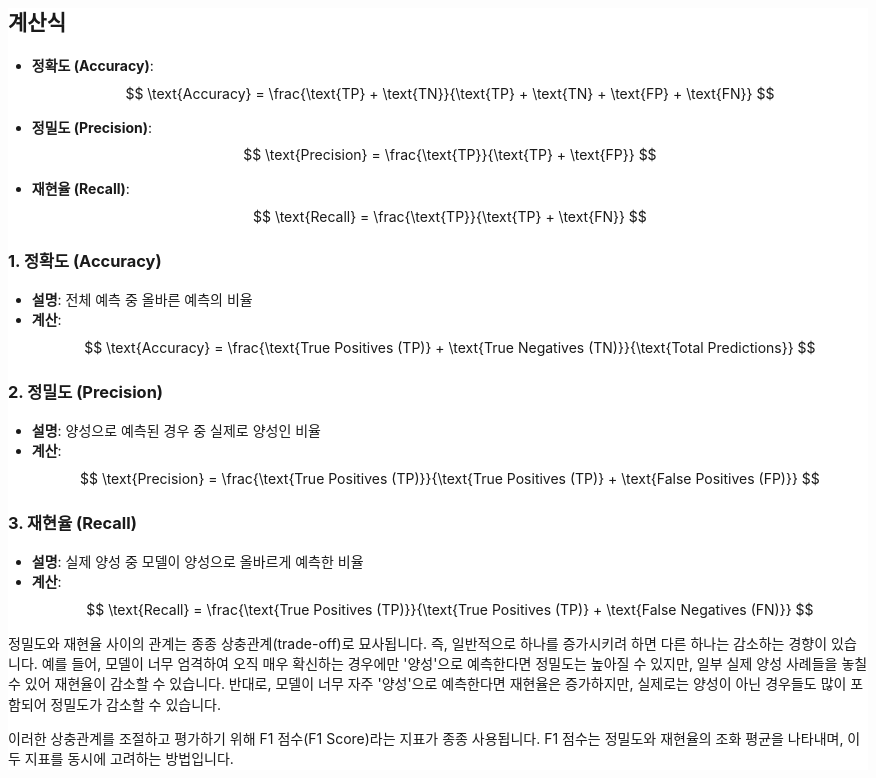 ## 계산식

- **정확도 (Accuracy)**:  
  $$ \text{Accuracy} = \frac{\text{TP} + \text{TN}}{\text{TP} + \text{TN} + \text{FP} + \text{FN}} $$

- **정밀도 (Precision)**:  
  $$ \text{Precision} = \frac{\text{TP}}{\text{TP} + \text{FP}} $$

- **재현율 (Recall)**:  
  $$ \text{Recall} = \frac{\text{TP}}{\text{TP} + \text{FN}} $$


### 1. 정확도 (Accuracy)
- **설명**: 전체 예측 중 올바른 예측의 비율
- **계산**: 
  $$ \text{Accuracy} = \frac{\text{True Positives (TP)} + \text{True Negatives (TN)}}{\text{Total Predictions}} $$

### 2. 정밀도 (Precision)
- **설명**: 양성으로 예측된 경우 중 실제로 양성인 비율
- **계산**: 
  $$ \text{Precision} = \frac{\text{True Positives (TP)}}{\text{True Positives (TP)} + \text{False Positives (FP)}} $$

### 3. 재현율 (Recall)
- **설명**: 실제 양성 중 모델이 양성으로 올바르게 예측한 비율
- **계산**: 
  $$ \text{Recall} = \frac{\text{True Positives (TP)}}{\text{True Positives (TP)} + \text{False Negatives (FN)}} $$


정밀도와 재현율 사이의 관계는 종종 상충관계(trade-off)로 묘사됩니다. 즉, 일반적으로 하나를 증가시키려 하면 다른 하나는 감소하는 경향이 있습니다. 예를 들어, 모델이 너무 엄격하여 오직 매우 확신하는 경우에만 '양성'으로 예측한다면 정밀도는 높아질 수 있지만, 일부 실제 양성 사례들을 놓칠 수 있어 재현율이 감소할 수 있습니다. 반대로, 모델이 너무 자주 '양성'으로 예측한다면 재현율은 증가하지만, 실제로는 양성이 아닌 경우들도 많이 포함되어 정밀도가 감소할 수 있습니다.

이러한 상충관계를 조절하고 평가하기 위해 F1 점수(F1 Score)라는 지표가 종종 사용됩니다. F1 점수는 정밀도와 재현율의 조화 평균을 나타내며, 이 두 지표를 동시에 고려하는 방법입니다.